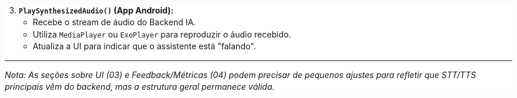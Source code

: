 3.  **`PlaySynthesizedAudio()` (App Android):**
    *   Recebe o stream de áudio do Backend IA.
    *   Utiliza `MediaPlayer` ou `ExoPlayer` para reproduzir o áudio recebido.
    *   Atualiza a UI para indicar que o assistente está "falando".

---
*Nota: As seções sobre UI (03) e Feedback/Métricas (04) podem precisar de pequenos ajustes para refletir que STT/TTS principais vêm do backend, mas a estrutura geral permanece válida.*